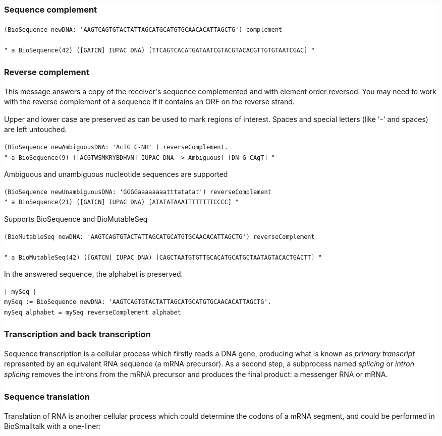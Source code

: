 
### Sequence complement

```smalltalk
(BioSequence newDNA: 'AAGTCAGTGTACTATTAGCATGCATGTGCAACACATTAGCTG') complement

" a BioSequence(42) ([GATCN] IUPAC DNA) [TTCAGTCACATGATAATCGTACGTACACGTTGTGTAATCGAC] "
```

### Reverse complement

This message answers a copy of the receiver's sequence complemented and with element order reversed. You may need to work with the reverse complement of a sequence if it contains an ORF on the reverse strand. 

Upper and lower case are preserved as can be used to mark regions of interest. Spaces and special letters (like '-' and spaces) are left untouched. 

```smalltalk
(BioSequence newAmbiguousDNA: 'AcTG C-NH' ) reverseComplement.
" a BioSequence(9) ([ACGTWSMKRYBDHVN] IUPAC DNA -> Ambiguous) [DN-G CAgT] "
```

Ambiguous and unambiguous nucleotide sequences are supported

```smalltalk
(BioSequence newUnambiguousDNA: 'GGGGaaaaaaaatttatatat') reverseComplement
" a BioSequence(21) ([GATCN] IUPAC DNA) [ATATATAAATTTTTTTTCCCC] "
```

Supports BioSequence and BioMutableSeq

```smalltalk
(BioMutableSeq newDNA: 'AAGTCAGTGTACTATTAGCATGCATGTGCAACACATTAGCTG') reverseComplement

" a BioMutableSeq(42) ([GATCN] IUPAC DNA) [CAGCTAATGTGTTGCACATGCATGCTAATAGTACACTGACTT] "
```

In the answered sequence, the alphabet is preserved.

```smalltalk
| mySeq |
mySeq := BioSequence newDNA: 'AAGTCAGTGTACTATTAGCATGCATGTGCAACACATTAGCTG'.
mySeq alphabet = mySeq reverseComplement alphabet
```

### Transcription and back transcription 

Sequence transcription is a cellular process which firstly reads a DNA gene, producing what is known as *primary transcript* represented by an equivalent RNA sequence (a mRNA precursor). As a second step, a subprocess named *splicing* or *intron splicing* removes the introns from the mRNA precursor and produces the final product: a messenger RNA or mRNA.

### Sequence translation

Translation of RNA is another cellular process which could determine the codons of a mRNA segment, and could be performed in BioSmalltalk with a one-liner:
